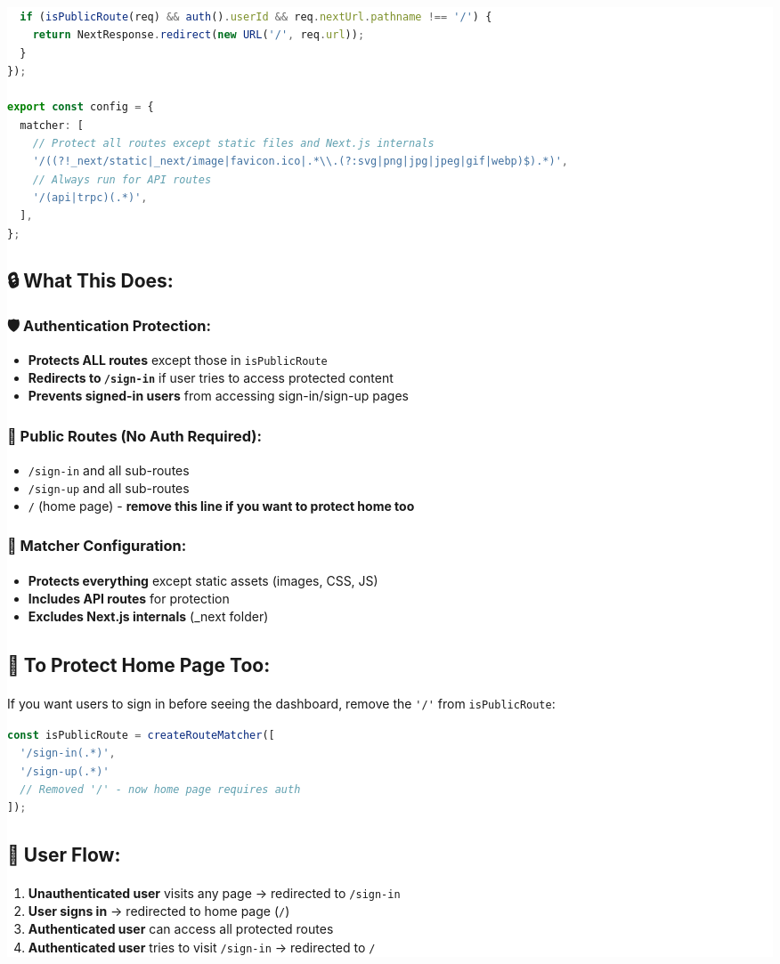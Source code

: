 ```ts
  if (isPublicRoute(req) && auth().userId && req.nextUrl.pathname !== '/') {
    return NextResponse.redirect(new URL('/', req.url));
  }
});

export const config = {
  matcher: [
    // Protect all routes except static files and Next.js internals
    '/((?!_next/static|_next/image|favicon.ico|.*\\.(?:svg|png|jpg|jpeg|gif|webp)$).*)',
    // Always run for API routes
    '/(api|trpc)(.*)',
  ],
};
```

## 🔒 **What This Does:**

### **🛡️ Authentication Protection:**
- **Protects ALL routes** except those in `isPublicRoute`
- **Redirects to `/sign-in`** if user tries to access protected content
- **Prevents signed-in users** from accessing sign-in/sign-up pages

### **📝 Public Routes (No Auth Required):**
- `/sign-in` and all sub-routes
- `/sign-up` and all sub-routes  
- `/` (home page) - **remove this line if you want to protect home too**

### **🎯 Matcher Configuration:**
- **Protects everything** except static assets (images, CSS, JS)
- **Includes API routes** for protection
- **Excludes Next.js internals** (_next folder)

## 🔧 **To Protect Home Page Too:**

If you want users to sign in before seeing the dashboard, remove the `'/'` from `isPublicRoute`:

```ts
const isPublicRoute = createRouteMatcher([
  '/sign-in(.*)',
  '/sign-up(.*)'
  // Removed '/' - now home page requires auth
]);
```

## 🚀 **User Flow:**
1. **Unauthenticated user** visits any page → redirected to `/sign-in`
2. **User signs in** → redirected to home page (`/`)
3. **Authenticated user** can access all protected routes
4. **Authenticated user** tries to visit `/sign-in` → redirected to `/`

